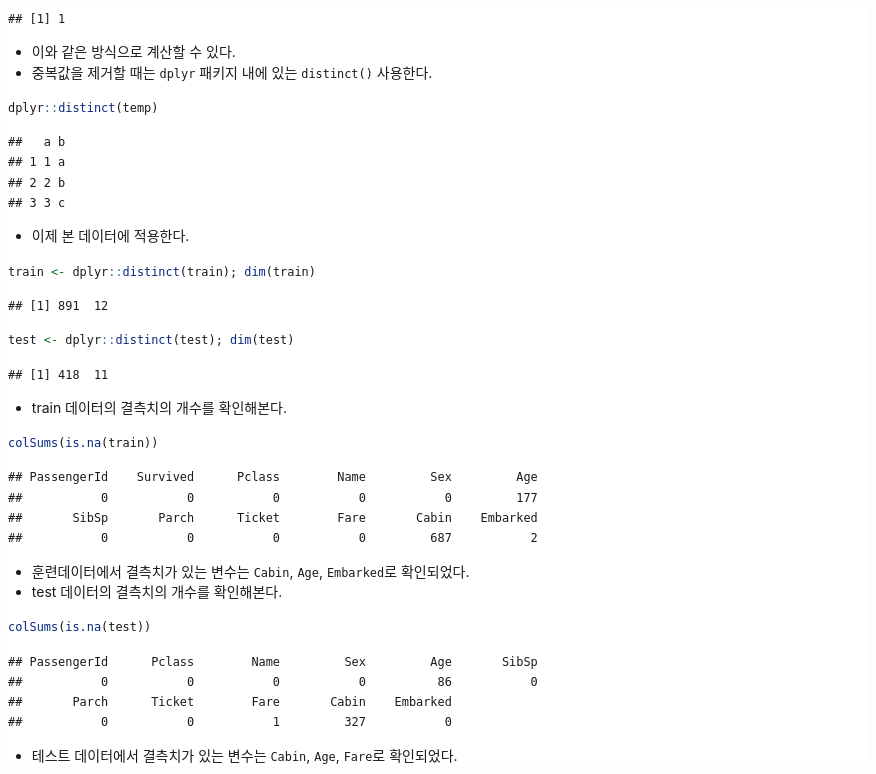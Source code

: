 ```
## [1] 1
```
- 이와 같은 방식으로 계산할 수 있다. 
- 중복값을 제거할 때는 `dplyr` 패키지 내에 있는 `distinct()` 사용한다. 


```r
dplyr::distinct(temp)
```

```
##   a b
## 1 1 a
## 2 2 b
## 3 3 c
```

- 이제 본 데이터에 적용한다. 


```r
train <- dplyr::distinct(train); dim(train)
```

```
## [1] 891  12
```

```r
test <- dplyr::distinct(test); dim(test)
```

```
## [1] 418  11
```
- train 데이터의 결측치의 개수를 확인해본다. 

```r
colSums(is.na(train))
```

```
## PassengerId    Survived      Pclass        Name         Sex         Age 
##           0           0           0           0           0         177 
##       SibSp       Parch      Ticket        Fare       Cabin    Embarked 
##           0           0           0           0         687           2
```
- 훈련데이터에서 결측치가 있는 변수는 `Cabin`, `Age`, `Embarked`로 확인되었다. 
- test 데이터의 결측치의 개수를 확인해본다. 

```r
colSums(is.na(test))
```

```
## PassengerId      Pclass        Name         Sex         Age       SibSp 
##           0           0           0           0          86           0 
##       Parch      Ticket        Fare       Cabin    Embarked 
##           0           0           1         327           0
```
- 테스트 데이터에서 결측치가 있는 변수는 `Cabin`, `Age`, `Fare`로 확인되었다. 
